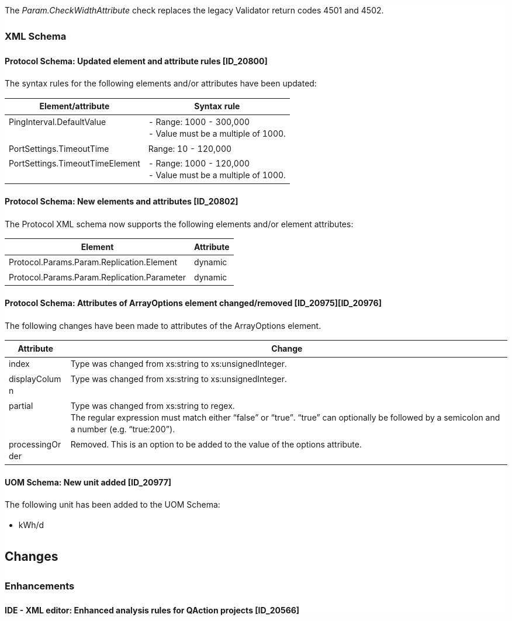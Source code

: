 The *Param.CheckWidthAttribute* check replaces the legacy Validator return codes 4501 and 4502.

### XML Schema

#### Protocol Schema: Updated element and attribute rules \[ID_20800\]

The syntax rules for the following elements and/or attributes have been updated:

| Element/attribute               | Syntax rule                                                                                                                                                                                      |
|---------------------------------|--------------------------------------------------------------------------------------------------------------------------------------------------------------------------------------------------|
| PingInterval.DefaultValue       | \-  Range: 1000 - 300,000<br> -  Value must be a multiple of 1000. |
| PortSettings.TimeoutTime        | Range: 10 - 120,000                                                                                                                                                                              |
| PortSettings.TimeoutTimeElement | \-  Range: 1000 - 120,000<br> -  Value must be a multiple of 1000. |

#### Protocol Schema: New elements and attributes \[ID_20802\]

The Protocol XML schema now supports the following elements and/or element attributes:

| Element                                     | Attribute |
|---------------------------------------------|-----------|
| Protocol.Params.Param.Replication.Element   | dynamic   |
| Protocol.Params.Param.Replication.Parameter | dynamic   |

#### Protocol Schema: Attributes of ArrayOptions element changed/removed \[ID_20975\]\[ID_20976\]

The following changes have been made to attributes of the ArrayOptions element.

| Attribute       | Change                                                                                                                                                                                     |
|-----------------|--------------------------------------------------------------------------------------------------------------------------------------------------------------------------------------------|
| index           | Type was changed from xs:string to xs:unsignedInteger.                                                                                                                                     |
| displayColumn   | Type was changed from xs:string to xs:unsignedInteger.                                                                                                                                     |
| partial         | Type was changed from xs:string to regex.<br> The regular expression must match either “false” or “true”. “true” can optionally be followed by a semicolon and a number (e.g. “true:200”). |
| processingOrder | Removed. This is an option to be added to the value of the options attribute.                                                                                                              |

#### UOM Schema: New unit added \[ID_20977\]

The following unit has been added to the UOM Schema:

- kWh/d

## Changes

### Enhancements

#### IDE - XML editor: Enhanced analysis rules for QAction projects \[ID_20566\]
